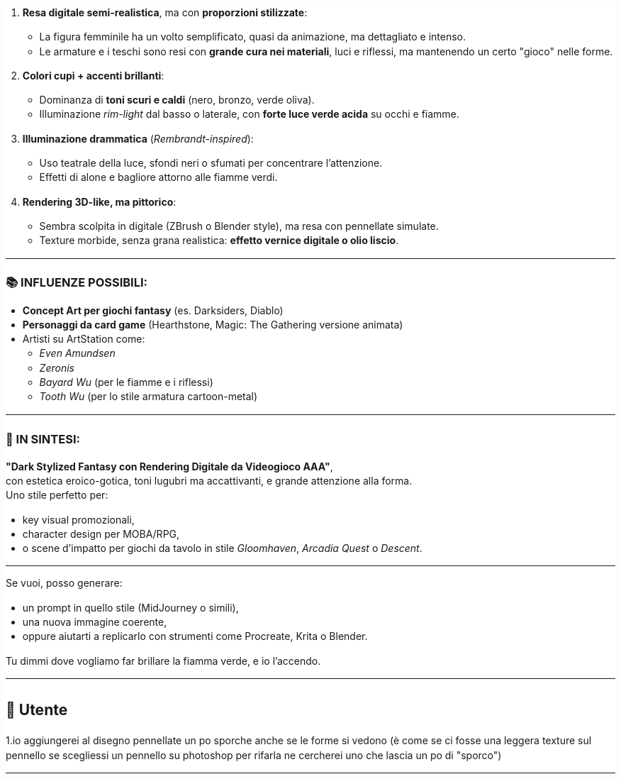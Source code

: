 1. **Resa digitale semi-realistica**, ma con **proporzioni stilizzate**:  
   - La figura femminile ha un volto semplificato, quasi da animazione, ma dettagliato e intenso.
   - Le armature e i teschi sono resi con **grande cura nei materiali**, luci e riflessi, ma mantenendo un certo "gioco" nelle forme.

2. **Colori cupi + accenti brillanti**:  
   - Dominanza di **toni scuri e caldi** (nero, bronzo, verde oliva).
   - Illuminazione *rim-light* dal basso o laterale, con **forte luce verde acida** su occhi e fiamme.

3. **Illuminazione drammatica** (*Rembrandt-inspired*):  
   - Uso teatrale della luce, sfondi neri o sfumati per concentrare l’attenzione.
   - Effetti di alone e bagliore attorno alle fiamme verdi.

4. **Rendering 3D-like, ma pittorico**:  
   - Sembra scolpita in digitale (ZBrush o Blender style), ma resa con pennellate simulate.
   - Texture morbide, senza grana realistica: **effetto vernice digitale o olio liscio**.

---

### 📚 INFLUENZE POSSIBILI:

- **Concept Art per giochi fantasy** (es. Darksiders, Diablo)
- **Personaggi da card game** (Hearthstone, Magic: The Gathering versione animata)
- Artisti su ArtStation come:
  - *Even Amundsen*
  - *Zeronis*
  - *Bayard Wu* (per le fiamme e i riflessi)
  - *Tooth Wu* (per lo stile armatura cartoon-metal)

---

### 🧪 IN SINTESI:

**"Dark Stylized Fantasy con Rendering Digitale da Videogioco AAA"**,  
con estetica eroico-gotica, toni lugubri ma accattivanti, e grande attenzione alla forma.  
Uno stile perfetto per:
- key visual promozionali,
- character design per MOBA/RPG,
- o scene d’impatto per giochi da tavolo in stile *Gloomhaven*, *Arcadia Quest* o *Descent*.

---

Se vuoi, posso generare:
- un prompt in quello stile (MidJourney o simili),
- una nuova immagine coerente,
- oppure aiutarti a replicarlo con strumenti come Procreate, Krita o Blender.

Tu dimmi dove vogliamo far brillare la fiamma verde, e io l’accendo.

---

## 👤 **Utente**

1.io aggiungerei al disegno pennellate un po sporche anche se le forme si vedono (è come se ci fosse una leggera texture sul pennello se scegliessi un pennello su photoshop per rifarla ne cercherei uno che lascia un po di "sporco")

---